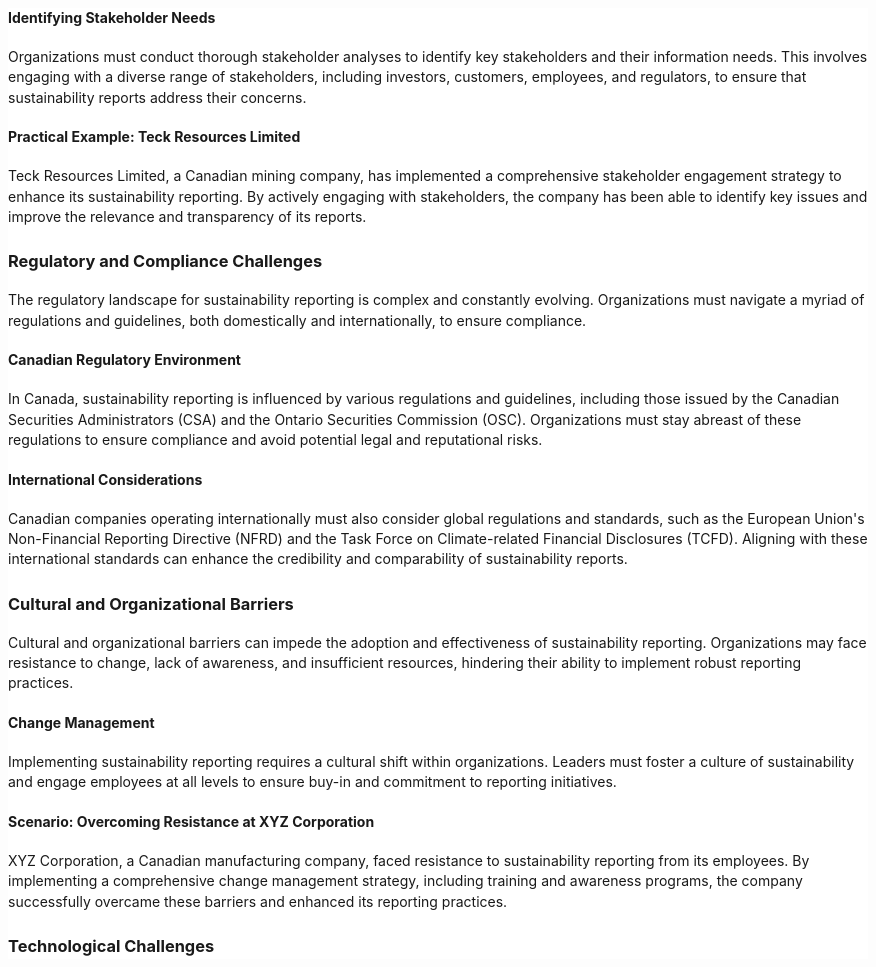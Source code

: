 #### Identifying Stakeholder Needs

Organizations must conduct thorough stakeholder analyses to identify key stakeholders and their information needs. This involves engaging with a diverse range of stakeholders, including investors, customers, employees, and regulators, to ensure that sustainability reports address their concerns.

#### Practical Example: Teck Resources Limited

Teck Resources Limited, a Canadian mining company, has implemented a comprehensive stakeholder engagement strategy to enhance its sustainability reporting. By actively engaging with stakeholders, the company has been able to identify key issues and improve the relevance and transparency of its reports.

### Regulatory and Compliance Challenges

The regulatory landscape for sustainability reporting is complex and constantly evolving. Organizations must navigate a myriad of regulations and guidelines, both domestically and internationally, to ensure compliance.

#### Canadian Regulatory Environment

In Canada, sustainability reporting is influenced by various regulations and guidelines, including those issued by the Canadian Securities Administrators (CSA) and the Ontario Securities Commission (OSC). Organizations must stay abreast of these regulations to ensure compliance and avoid potential legal and reputational risks.

#### International Considerations

Canadian companies operating internationally must also consider global regulations and standards, such as the European Union's Non-Financial Reporting Directive (NFRD) and the Task Force on Climate-related Financial Disclosures (TCFD). Aligning with these international standards can enhance the credibility and comparability of sustainability reports.

### Cultural and Organizational Barriers

Cultural and organizational barriers can impede the adoption and effectiveness of sustainability reporting. Organizations may face resistance to change, lack of awareness, and insufficient resources, hindering their ability to implement robust reporting practices.

#### Change Management

Implementing sustainability reporting requires a cultural shift within organizations. Leaders must foster a culture of sustainability and engage employees at all levels to ensure buy-in and commitment to reporting initiatives.

#### Scenario: Overcoming Resistance at XYZ Corporation

XYZ Corporation, a Canadian manufacturing company, faced resistance to sustainability reporting from its employees. By implementing a comprehensive change management strategy, including training and awareness programs, the company successfully overcame these barriers and enhanced its reporting practices.

### Technological Challenges
